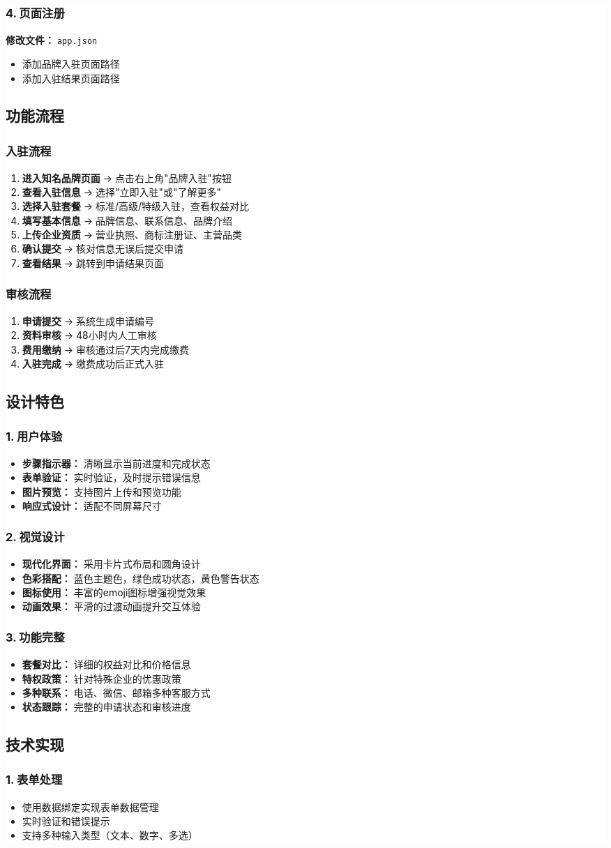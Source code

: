 ### 4. 页面注册

**修改文件：** `app.json`
- 添加品牌入驻页面路径
- 添加入驻结果页面路径

## 功能流程

### 入驻流程
1. **进入知名品牌页面** → 点击右上角"品牌入驻"按钮
2. **查看入驻信息** → 选择"立即入驻"或"了解更多"
3. **选择入驻套餐** → 标准/高级/特级入驻，查看权益对比
4. **填写基本信息** → 品牌信息、联系信息、品牌介绍
5. **上传企业资质** → 营业执照、商标注册证、主营品类
6. **确认提交** → 核对信息无误后提交申请
7. **查看结果** → 跳转到申请结果页面

### 审核流程
1. **申请提交** → 系统生成申请编号
2. **资料审核** → 48小时内人工审核
3. **费用缴纳** → 审核通过后7天内完成缴费
4. **入驻完成** → 缴费成功后正式入驻

## 设计特色

### 1. 用户体验
- **步骤指示器：** 清晰显示当前进度和完成状态
- **表单验证：** 实时验证，及时提示错误信息
- **图片预览：** 支持图片上传和预览功能
- **响应式设计：** 适配不同屏幕尺寸

### 2. 视觉设计
- **现代化界面：** 采用卡片式布局和圆角设计
- **色彩搭配：** 蓝色主题色，绿色成功状态，黄色警告状态
- **图标使用：** 丰富的emoji图标增强视觉效果
- **动画效果：** 平滑的过渡动画提升交互体验

### 3. 功能完整
- **套餐对比：** 详细的权益对比和价格信息
- **特权政策：** 针对特殊企业的优惠政策
- **多种联系：** 电话、微信、邮箱多种客服方式
- **状态跟踪：** 完整的申请状态和审核进度

## 技术实现

### 1. 表单处理
- 使用数据绑定实现表单数据管理
- 实时验证和错误提示
- 支持多种输入类型（文本、数字、多选）
